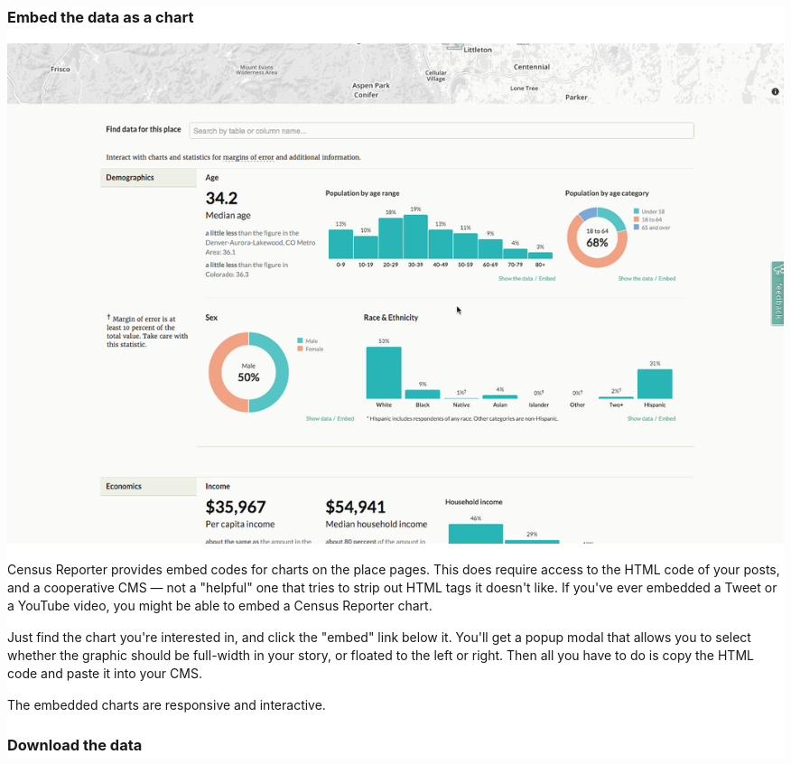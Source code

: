 
### Embed the data as a chart

![Embed Chart](assets/census_reporter_embed_chart.gif)

Census Reporter provides embed codes for charts on the place pages. This does require access to the HTML code of your posts, and a cooperative CMS — not a "helpful" one that tries to strip out HTML tags it doesn't like. If you've ever embedded a Tweet or a YouTube video, you might be able to embed a Census Reporter chart.

Just find the chart you're interested in, and click the "embed" link below it. You'll get a popup modal that allows you to select whether the graphic should be full-width in your story, or floated to the left or right. Then all you have to do is copy the HTML code and paste it into your CMS.

The embedded charts are responsive and interactive.

### Download the data